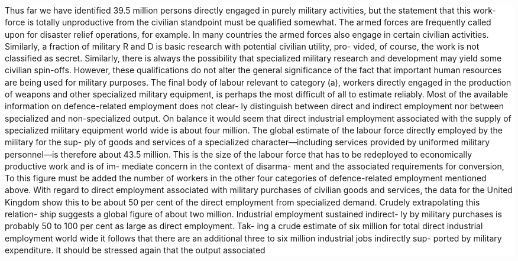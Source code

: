 Thus far we have identified 39.5 million 
persons directly engaged in purely military 
activities, but the statement that this work- 
force is totally unproductive from the civilian 
standpoint must be qualified somewhat. 
The armed forces are frequently called upon 
for disaster relief operations, for example. In 
many countries the armed forces also 
engage in certain civilian activities. Similarly, 
a fraction of military R and D is basic 
research with potential civilian utility, pro- 
vided, of course, the work is not classified 
as secret. Similarly, there is always the 
possibility that specialized military research 
and development may yield some civilian 
spin-offs. However, these qualifications do 
not alter the general significance of the fact 
that important human resources are being 
used for military purposes. 
The final body of labour relevant to 
category (a), workers directly engaged in 
the production of weapons and other 
specialized military equipment, is perhaps 
the most difficult of all to estimate reliably. 
Most of the available information on 
defence-related employment does not clear- 
ly distinguish between direct and indirect 
employment nor between specialized and 
non-specialized output. On balance it would 
seem that direct industrial employment 
associated with the supply of specialized 
military equipment world wide is about four 
million. 
The global estimate of the labour force 
directly employed by the military for the sup- 
ply of goods and services of a specialized 
character—including services provided by 
uniformed military personnel—is therefore 
about 43.5 million. This is the size of the 
labour force that has to be redeployed to 
economically productive work and is of im- 
mediate concern in the context of disarma- 
ment and the associated requirements for 
conversion, 
To this figure must be added the number 
of workers in the other four categories of 
defence-related employment mentioned 
above. With regard to direct employment 
associated with military purchases of civilian 
goods and services, the data for the United 
Kingdom show this to be about 50 per cent 
of the direct employment from specialized 
demand. Crudely extrapolating this relation- 
ship suggests a global figure of about two 
million. 
Industrial employment sustained indirect- 
ly by military purchases is probably 50 to 100 
per cent as large as direct employment. Tak- 
ing a crude estimate of six million for total 
direct industrial employment world wide it 
follows that there are an additional three to 
six million industrial jobs indirectly sup- 
ported by military expenditure. It should be 
stressed again that the output associated 